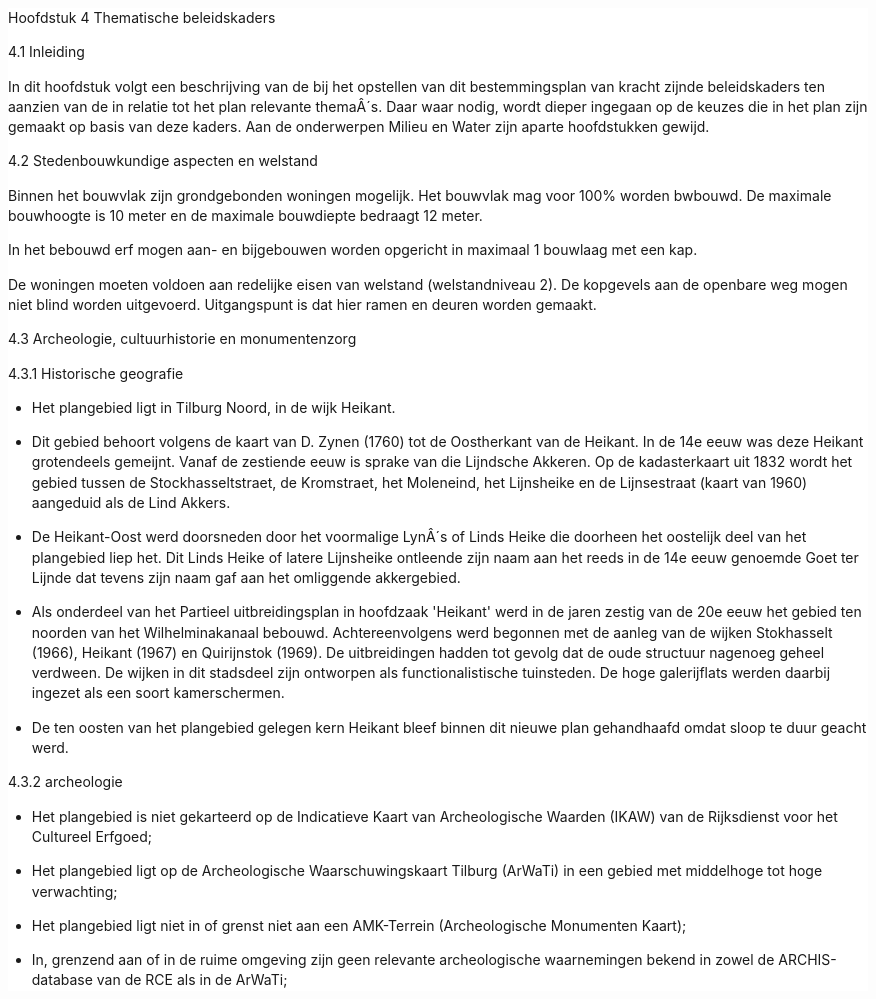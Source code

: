 Hoofdstuk 4 Thematische beleidskaders

4\.1 Inleiding

In dit hoofdstuk volgt een beschrijving van de bij het opstellen van dit bestemmingsplan van kracht zijnde beleidskaders ten aanzien van de in relatie tot het plan relevante themaÂ´s. Daar waar nodig, wordt dieper ingegaan op de keuzes die in het plan zijn gemaakt op basis van deze kaders. Aan de onderwerpen Milieu en Water zijn aparte hoofdstukken gewijd.

4\.2 Stedenbouwkundige aspecten en welstand

Binnen het bouwvlak zijn grondgebonden woningen mogelijk. Het bouwvlak mag voor 100% worden bwbouwd. De maximale bouwhoogte is 10 meter en de maximale bouwdiepte bedraagt 12 meter.

In het bebouwd erf mogen aan\- en bijgebouwen worden opgericht in maximaal 1 bouwlaag met een kap.

De woningen moeten voldoen aan redelijke eisen van welstand (welstandniveau 2\). De kopgevels aan de openbare weg mogen niet blind worden uitgevoerd. Uitgangspunt is dat hier ramen en deuren worden gemaakt.

4\.3 Archeologie, cultuurhistorie en monumentenzorg

4\.3\.1 Historische geografie

* Het plangebied ligt in Tilburg Noord, in de wijk Heikant.

* Dit gebied behoort volgens de kaart van D. Zynen (1760\) tot de Oostherkant van de Heikant. In de 14e eeuw was deze Heikant grotendeels gemeijnt. Vanaf de zestiende eeuw is sprake van die Lijndsche Akkeren. Op de kadasterkaart uit 1832 wordt het gebied tussen de Stockhasseltstraet, de Kromstraet, het Moleneind, het Lijnsheike en de Lijnsestraat (kaart van 1960\) aangeduid als de Lind Akkers.

* De Heikant\-Oost werd doorsneden door het voormalige LynÂ´s of Linds Heike die doorheen het oostelijk deel van het plangebied liep het. Dit Linds Heike of latere Lijnsheike ontleende zijn naam aan het reeds in de 14e eeuw genoemde Goet ter Lijnde dat tevens zijn naam gaf aan het omliggende akkergebied.

* Als onderdeel van het Partieel uitbreidingsplan in hoofdzaak 'Heikant' werd in de jaren zestig van de 20e eeuw het gebied ten noorden van het Wilhelminakanaal bebouwd. Achtereenvolgens werd begonnen met de aanleg van de wijken Stokhasselt (1966\), Heikant (1967\) en Quirijnstok (1969\). De uitbreidingen hadden tot gevolg dat de oude structuur nagenoeg geheel verdween. De wijken in dit stadsdeel zijn ontworpen als functionalistische tuinsteden. De hoge galerijflats werden daarbij ingezet als een soort kamerschermen.

* De ten oosten van het plangebied gelegen kern Heikant bleef binnen dit nieuwe plan gehandhaafd omdat sloop te duur geacht werd.

4\.3\.2 archeologie

* Het plangebied is niet gekarteerd op de Indicatieve Kaart van Archeologische Waarden (IKAW) van de Rijksdienst voor het Cultureel Erfgoed;

* Het plangebied ligt op de Archeologische Waarschuwingskaart Tilburg (ArWaTi) in een gebied met middelhoge tot hoge verwachting;

* Het plangebied ligt niet in of grenst niet aan een AMK\-Terrein (Archeologische Monumenten Kaart);

* In, grenzend aan of in de ruime omgeving zijn geen relevante archeologische waarnemingen bekend in zowel de ARCHIS\-database van de RCE als in de ArWaTi;
